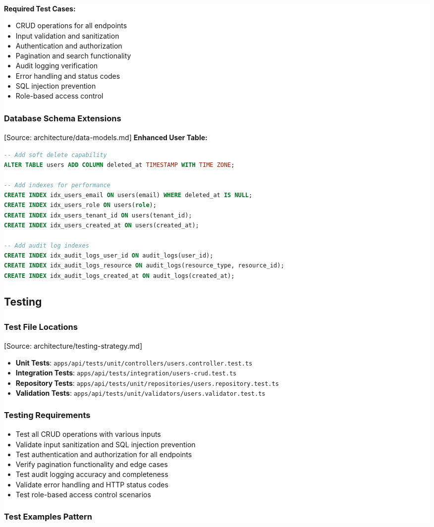 **Required Test Cases:**

- CRUD operations for all endpoints
- Input validation and sanitization
- Authentication and authorization
- Pagination and search functionality
- Audit logging verification
- Error handling and status codes
- SQL injection prevention
- Role-based access control

### Database Schema Extensions

[Source: architecture/data-models.md] **Enhanced User Table:**

```sql
-- Add soft delete capability
ALTER TABLE users ADD COLUMN deleted_at TIMESTAMP WITH TIME ZONE;

-- Add indexes for performance
CREATE INDEX idx_users_email ON users(email) WHERE deleted_at IS NULL;
CREATE INDEX idx_users_role ON users(role);
CREATE INDEX idx_users_tenant_id ON users(tenant_id);
CREATE INDEX idx_users_created_at ON users(created_at);

-- Add audit log indexes
CREATE INDEX idx_audit_logs_user_id ON audit_logs(user_id);
CREATE INDEX idx_audit_logs_resource ON audit_logs(resource_type, resource_id);
CREATE INDEX idx_audit_logs_created_at ON audit_logs(created_at);
```

## Testing

### Test File Locations

[Source: architecture/testing-strategy.md]

- **Unit Tests**: `apps/api/tests/unit/controllers/users.controller.test.ts`
- **Integration Tests**: `apps/api/tests/integration/users-crud.test.ts`
- **Repository Tests**: `apps/api/tests/unit/repositories/users.repository.test.ts`
- **Validation Tests**: `apps/api/tests/unit/validators/users.validator.test.ts`

### Testing Requirements

- Test all CRUD operations with various inputs
- Validate input sanitization and SQL injection prevention
- Test authentication and authorization for all endpoints
- Verify pagination functionality and edge cases
- Test audit logging accuracy and completeness
- Validate error handling and HTTP status codes
- Test role-based access control scenarios

### Test Examples Pattern
